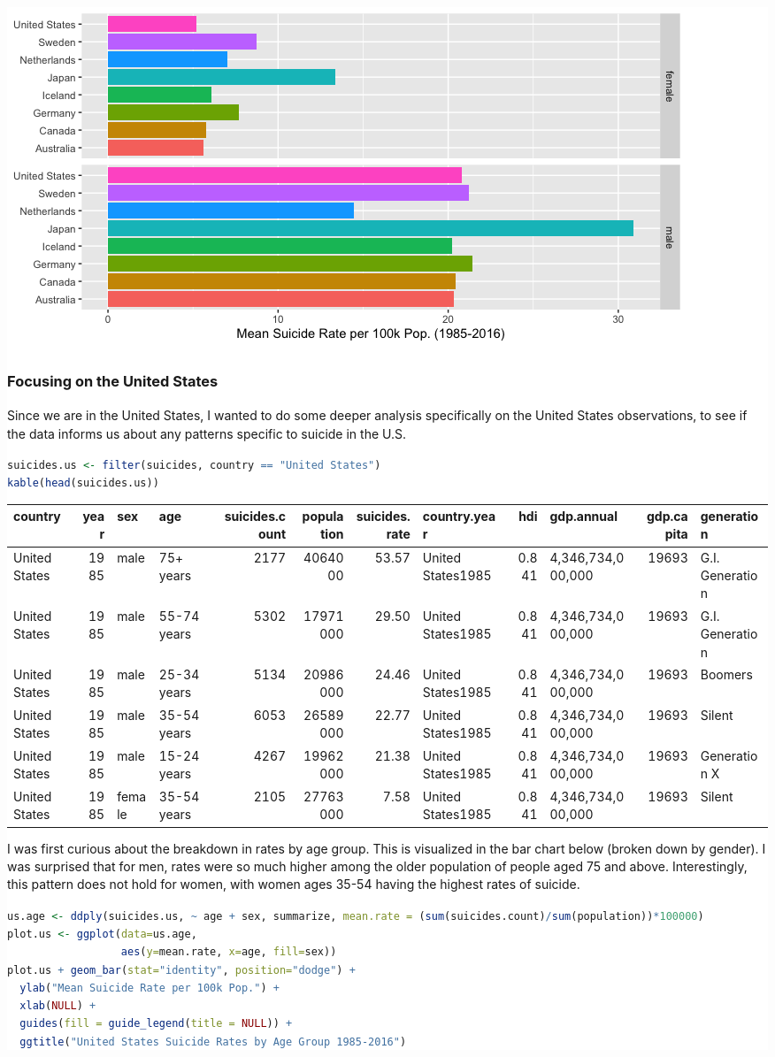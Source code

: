 ![](suicide_rates_analysis_files/figure-gfm/unnamed-chunk-14-1.png)

### Focusing on the United States

Since we are in the United States, I wanted to do some deeper analysis
specifically on the United States observations, to see if the data
informs us about any patterns specific to suicide in the U.S.

``` r
suicides.us <- filter(suicides, country == "United States")
kable(head(suicides.us))
```

| country       | year | sex    | age         | suicides.count | population | suicides.rate | country.year      |   hdi | gdp.annual        | gdp.capita | generation      |
|:--------------|-----:|:-------|:------------|---------------:|-----------:|--------------:|:------------------|------:|:------------------|-----------:|:----------------|
| United States | 1985 | male   | 75+ years   |           2177 |    4064000 |         53.57 | United States1985 | 0.841 | 4,346,734,000,000 |      19693 | G.I. Generation |
| United States | 1985 | male   | 55-74 years |           5302 |   17971000 |         29.50 | United States1985 | 0.841 | 4,346,734,000,000 |      19693 | G.I. Generation |
| United States | 1985 | male   | 25-34 years |           5134 |   20986000 |         24.46 | United States1985 | 0.841 | 4,346,734,000,000 |      19693 | Boomers         |
| United States | 1985 | male   | 35-54 years |           6053 |   26589000 |         22.77 | United States1985 | 0.841 | 4,346,734,000,000 |      19693 | Silent          |
| United States | 1985 | male   | 15-24 years |           4267 |   19962000 |         21.38 | United States1985 | 0.841 | 4,346,734,000,000 |      19693 | Generation X    |
| United States | 1985 | female | 35-54 years |           2105 |   27763000 |          7.58 | United States1985 | 0.841 | 4,346,734,000,000 |      19693 | Silent          |

I was first curious about the breakdown in rates by age group. This is
visualized in the bar chart below (broken down by gender). I was
surprised that for men, rates were so much higher among the older
population of people aged 75 and above. Interestingly, this pattern does
not hold for women, with women ages 35-54 having the highest rates of
suicide.

``` r
us.age <- ddply(suicides.us, ~ age + sex, summarize, mean.rate = (sum(suicides.count)/sum(population))*100000)
plot.us <- ggplot(data=us.age,
                  aes(y=mean.rate, x=age, fill=sex))
plot.us + geom_bar(stat="identity", position="dodge") +
  ylab("Mean Suicide Rate per 100k Pop.") +
  xlab(NULL) +
  guides(fill = guide_legend(title = NULL)) +
  ggtitle("United States Suicide Rates by Age Group 1985-2016")
```
